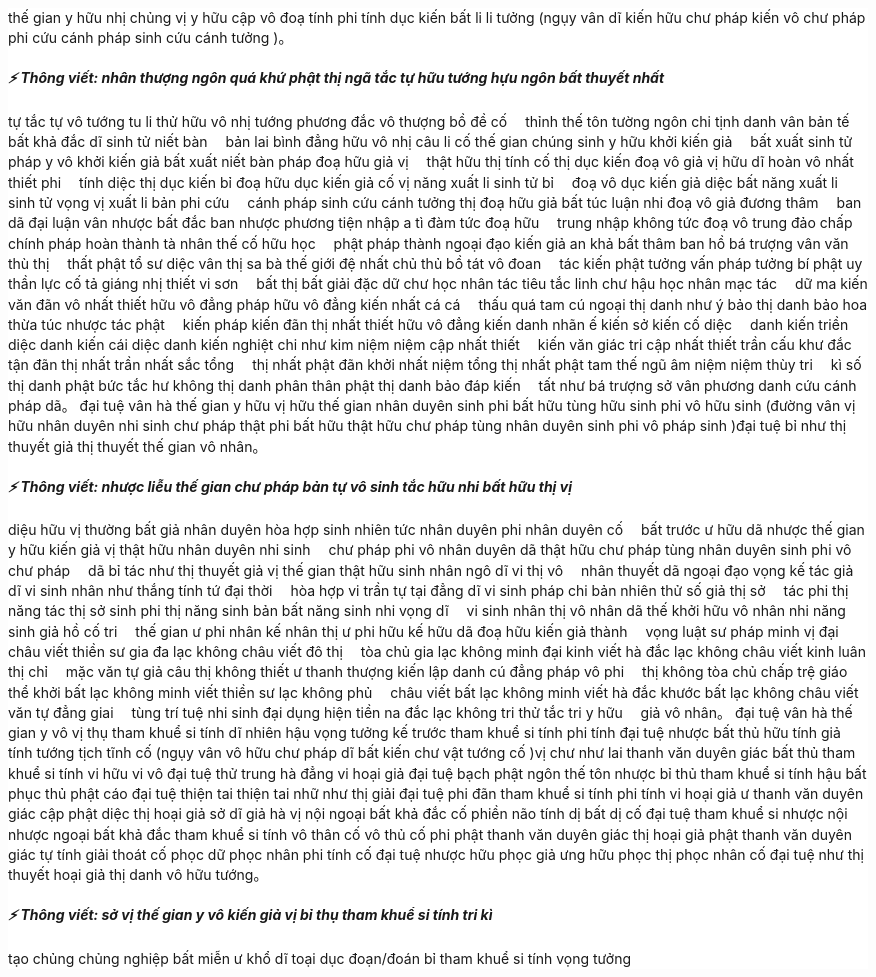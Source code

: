 thế gian y hữu nhị chủng vị y hữu cập vô đoạ tính phi tính dục kiến bất li li
tưởng (ngụy vân dĩ kiến hữu chư pháp kiến vô chư pháp phi cứu cánh pháp sinh cứu cánh tưởng )。
##### ⚡️ Thông viết: nhân thượng ngôn quá khứ phật thị ngã tắc tự hữu tướng hựu ngôn bất thuyết nhất
tự tắc tự vô tướng tu li thử hữu vô nhị tướng phương đắc vô thượng bồ đề cố
   　thỉnh thế tôn tường ngôn chi tịnh danh vân bản tế bất khả đắc dĩ sinh tử niết bàn
   　bản lai bình đẳng hữu vô nhị câu li cố thế gian chúng sinh y hữu khởi kiến giả
   　bất xuất sinh tử pháp y vô khởi kiến giả bất xuất niết bàn pháp đoạ hữu giả vị
   　thật hữu thị tính cố thị dục kiến đoạ vô giả vị hữu dĩ hoàn vô nhất thiết phi
   　tính diệc thị dục kiến bỉ đoạ hữu dục kiến giả cố vị năng xuất li sinh tử bỉ
   　đoạ vô dục kiến giả diệc bất năng xuất li sinh tử vọng vị xuất li bản phi cứu
   　cánh pháp sinh cứu cánh tưởng thị đoạ hữu giả bất túc luận nhi đoạ vô giả đương thâm
   　ban dã đại luận vân nhược bất đắc ban nhược phương tiện nhập a tì đàm tức đoạ hữu
   　trung nhập không tức đoạ vô trung đảo chấp chính pháp hoàn thành tà nhân thế cố hữu học
   　phật pháp thành ngoại đạo kiến giả an khả bất thâm ban hồ bá trượng vân văn thù thị
   　thất phật tổ sư diệc vân thị sa bà thế giới đệ nhất chủ thủ bồ tát vô đoan
   　tác kiến phật tưởng vấn pháp tưởng bí phật uy thần lực cố tả giáng nhị thiết vi sơn
   　bất thị bất giải đặc dữ chư học nhân tác tiêu tắc linh chư hậu học nhân mạc tác
   　dữ ma kiến văn đãn vô nhất thiết hữu vô đẳng pháp hữu vô đẳng kiến nhất cá cá
   　thấu quá tam cú ngoại thị danh như ý bảo thị danh bảo hoa thừa túc nhược tác phật
   　kiến pháp kiến đãn thị nhất thiết hữu vô đẳng kiến danh nhãn ế kiến sở kiến cố diệc
   　danh kiến triền diệc danh kiến cái diệc danh kiến nghiệt chi như kim niệm niệm cập nhất thiết
   　kiến văn giác tri cập nhất thiết trần cấu khư đắc tận đãn thị nhất trần nhất sắc tổng
   　thị nhất phật đãn khởi nhất niệm tổng thị nhất phật tam thế ngũ âm niệm niệm thùy tri
   　kì số thị danh phật bức tắc hư không thị danh phân thân phật thị danh bảo đáp kiến
   　tất như bá trượng sở vân phương danh cứu cánh pháp dã。
đại tuệ vân hà thế gian y hữu vị hữu thế gian nhân duyên sinh phi bất hữu tùng hữu
sinh phi vô hữu sinh (đường vân vị hữu nhân duyên nhi sinh chư pháp thật phi bất hữu thật hữu chư pháp tùng nhân duyên sinh phi vô pháp sinh )đại tuệ
bỉ như thị thuyết giả thị thuyết thế gian vô nhân。
##### ⚡️ Thông viết: nhược liễu thế gian chư pháp bản tự vô sinh tắc hữu nhi bất hữu thị vị
diệu hữu vị thường bất giả nhân duyên hòa hợp sinh nhiên tức nhân duyên phi nhân duyên cố
   　bất trước ư hữu dã nhược thế gian y hữu kiến giả vị thật hữu nhân duyên nhi sinh
   　chư pháp phi vô nhân duyên dã thật hữu chư pháp tùng nhân duyên sinh phi vô chư pháp
   　dã bỉ tác như thị thuyết giả vị thế gian thật hữu sinh nhân ngô dĩ vi thị vô
   　nhân thuyết dã ngoại đạo vọng kế tác giả dĩ vi sinh nhân như thắng tính tứ đại thời
   　hòa hợp vi trần tự tại đẳng dĩ vi sinh pháp chi bản nhiên thử số giả thị sở
   　tác phi thị năng tác thị sở sinh phi thị năng sinh bản bất năng sinh nhi vọng dĩ
   　vi sinh nhân thị vô nhân dã thế khởi hữu vô nhân nhi năng sinh giả hồ cố tri
   　thế gian ư phi nhân kế nhân thị ư phi hữu kế hữu dã đoạ hữu kiến giả thành
   　vọng luật sư pháp minh vị đại châu viết thiền sư gia đa lạc không châu viết đô thị
   　tòa chủ gia lạc không minh đại kinh viết hà đắc lạc không châu viết kinh luân thị chỉ
   　mặc văn tự giả câu thị không thiết ư thanh thượng kiến lập danh cú đẳng pháp vô phi
   　thị không tòa chủ chấp trệ giáo thể khởi bất lạc không minh viết thiền sư lạc không phủ
   　châu viết bất lạc không minh viết hà đắc khước bất lạc không châu viết văn tự đẳng giai
   　tùng trí tuệ nhi sinh đại dụng hiện tiền na đắc lạc không tri thử tắc tri y hữu
   　giả vô nhân。
đại tuệ vân hà thế gian y vô vị thụ tham khuể si tính dĩ nhiên hậu vọng tưởng kế
trước tham khuể si tính phi tính đại tuệ nhược bất thủ hữu tính giả tính tướng tịch tĩnh cố
(ngụy vân vô hữu chư pháp dĩ bất kiến chư vật tướng cố )vị chư như lai thanh văn duyên giác bất thủ tham khuể si
tính vi hữu vi vô đại tuệ thử trung hà đẳng vi hoại giả đại tuệ bạch phật ngôn thế
tôn nhược bỉ thủ tham khuể si tính hậu bất phục thủ phật cáo đại tuệ thiện tai thiện tai
nhữ như thị giải đại tuệ phi đãn tham khuể si tính phi tính vi hoại giả ư thanh văn
duyên giác cập phật diệc thị hoại giả sở dĩ giả hà vị nội ngoại bất khả đắc cố phiền
não tính dị bất dị cố đại tuệ tham khuể si nhược nội nhược ngoại bất khả đắc tham khuể
si tính vô thân cố vô thủ cố phi phật thanh văn duyên giác thị hoại giả phật thanh văn
duyên giác tự tính giải thoát cố phọc dữ phọc nhân phi tính cố đại tuệ nhược hữu phọc giả
ưng hữu phọc thị phọc nhân cố đại tuệ như thị thuyết hoại giả thị danh vô hữu tướng。
##### ⚡️ Thông viết: sở vị thế gian y vô kiến giả vị bỉ thụ tham khuể si tính tri kì
tạo chủng chủng nghiệp bất miễn ư khổ dĩ toại dục đoạn/đoán bỉ tham khuể si tính vọng tưởng
